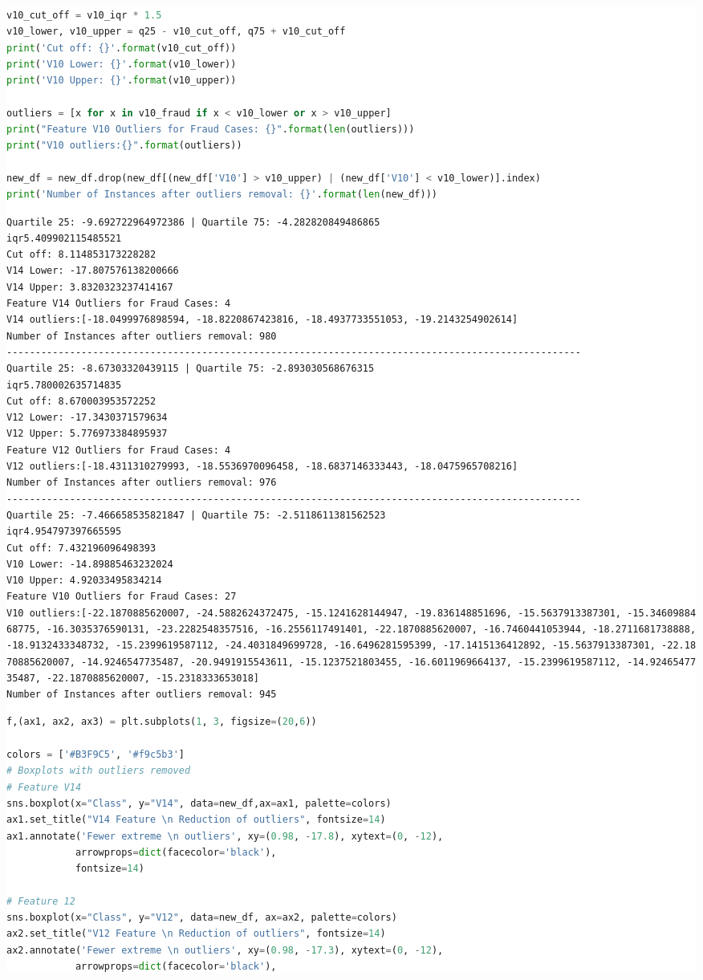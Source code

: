 ```python
v10_cut_off = v10_iqr * 1.5
v10_lower, v10_upper = q25 - v10_cut_off, q75 + v10_cut_off  
print('Cut off: {}'.format(v10_cut_off))
print('V10 Lower: {}'.format(v10_lower))
print('V10 Upper: {}'.format(v10_upper))

outliers = [x for x in v10_fraud if x < v10_lower or x > v10_upper]
print("Feature V10 Outliers for Fraud Cases: {}".format(len(outliers)))
print("V10 outliers:{}".format(outliers))

new_df = new_df.drop(new_df[(new_df['V10'] > v10_upper) | (new_df['V10'] < v10_lower)].index)
print('Number of Instances after outliers removal: {}'.format(len(new_df)))
```

    Quartile 25: -9.692722964972386 | Quartile 75: -4.282820849486865
    iqr5.409902115485521
    Cut off: 8.114853173228282
    V14 Lower: -17.807576138200666
    V14 Upper: 3.8320323237414167
    Feature V14 Outliers for Fraud Cases: 4
    V14 outliers:[-18.0499976898594, -18.8220867423816, -18.4937733551053, -19.2143254902614]
    Number of Instances after outliers removal: 980
    ----------------------------------------------------------------------------------------------------
    Quartile 25: -8.67303320439115 | Quartile 75: -2.893030568676315
    iqr5.780002635714835
    Cut off: 8.670003953572252
    V12 Lower: -17.3430371579634
    V12 Upper: 5.776973384895937
    Feature V12 Outliers for Fraud Cases: 4
    V12 outliers:[-18.4311310279993, -18.5536970096458, -18.6837146333443, -18.0475965708216]
    Number of Instances after outliers removal: 976
    ----------------------------------------------------------------------------------------------------
    Quartile 25: -7.466658535821847 | Quartile 75: -2.5118611381562523
    iqr4.954797397665595
    Cut off: 7.432196096498393
    V10 Lower: -14.89885463232024
    V10 Upper: 4.92033495834214
    Feature V10 Outliers for Fraud Cases: 27
    V10 outliers:[-22.1870885620007, -24.5882624372475, -15.1241628144947, -19.836148851696, -15.5637913387301, -15.3460988468775, -16.3035376590131, -23.2282548357516, -16.2556117491401, -22.1870885620007, -16.7460441053944, -18.2711681738888, -18.9132433348732, -15.2399619587112, -24.4031849699728, -16.6496281595399, -17.1415136412892, -15.5637913387301, -22.1870885620007, -14.9246547735487, -20.9491915543611, -15.1237521803455, -16.6011969664137, -15.2399619587112, -14.9246547735487, -22.1870885620007, -15.2318333653018]
    Number of Instances after outliers removal: 945
    


```python
f,(ax1, ax2, ax3) = plt.subplots(1, 3, figsize=(20,6))

colors = ['#B3F9C5', '#f9c5b3']
# Boxplots with outliers removed
# Feature V14
sns.boxplot(x="Class", y="V14", data=new_df,ax=ax1, palette=colors)
ax1.set_title("V14 Feature \n Reduction of outliers", fontsize=14)
ax1.annotate('Fewer extreme \n outliers', xy=(0.98, -17.8), xytext=(0, -12),
            arrowprops=dict(facecolor='black'),
            fontsize=14)

# Feature 12
sns.boxplot(x="Class", y="V12", data=new_df, ax=ax2, palette=colors)
ax2.set_title("V12 Feature \n Reduction of outliers", fontsize=14)
ax2.annotate('Fewer extreme \n outliers', xy=(0.98, -17.3), xytext=(0, -12),
            arrowprops=dict(facecolor='black'),
```